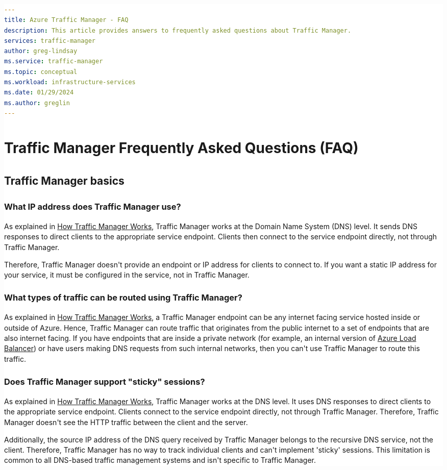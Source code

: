 ```yaml
---
title: Azure Traffic Manager - FAQ
description: This article provides answers to frequently asked questions about Traffic Manager.
services: traffic-manager
author: greg-lindsay
ms.service: traffic-manager
ms.topic: conceptual
ms.workload: infrastructure-services
ms.date: 01/29/2024
ms.author: greglin 
---
```


# Traffic Manager Frequently Asked Questions (FAQ)

## Traffic Manager basics

### What IP address does Traffic Manager use?

As explained in [How Traffic Manager Works](../traffic-manager/traffic-manager-how-it-works.md), Traffic Manager works at the Domain Name System (DNS) level. It sends DNS responses to direct clients to the appropriate service endpoint. Clients then connect to the service endpoint directly, not through Traffic Manager.

Therefore, Traffic Manager doesn't provide an endpoint or IP address for clients to connect to. If you want a static IP address for your service, it must be configured in the service, not in Traffic Manager.

### What types of traffic can be routed using Traffic Manager?
As explained in [How Traffic Manager Works](../traffic-manager/traffic-manager-how-it-works.md), a Traffic Manager endpoint can be any internet facing service hosted inside or outside of Azure. Hence, Traffic Manager can route traffic that originates from the public internet to a set of endpoints that are also internet facing. If you have endpoints that are inside a private network (for example, an internal version of [Azure Load Balancer](../load-balancer/components.md#frontend-ip-configurations)) or have users making DNS requests from such internal networks, then you can't use Traffic Manager to route this traffic.

### Does Traffic Manager support "sticky" sessions?

As explained in [How Traffic Manager Works](../traffic-manager/traffic-manager-how-it-works.md), Traffic Manager works at the DNS level. It uses DNS responses to direct clients to the appropriate service endpoint. Clients connect to the service endpoint directly, not through Traffic Manager. Therefore, Traffic Manager doesn't see the HTTP traffic between the client and the server.

Additionally, the source IP address of the DNS query received by Traffic Manager belongs to the recursive DNS service, not the client. Therefore, Traffic Manager has no way to track individual clients and can't implement 'sticky' sessions. This limitation is common to all DNS-based traffic management systems and isn't specific to Traffic Manager.
